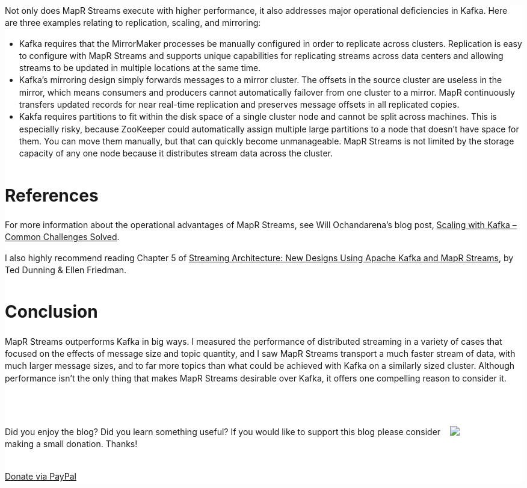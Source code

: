 Not only does MapR Streams execute with higher performance, it also addresses major operational deficiencies in Kafka. Here are three examples relating to replication, scaling, and mirroring:

* Kafka requires that the MirrorMaker processes be manually configured in order to replicate across clusters. Replication is easy to configure with MapR Streams and supports unique capabilities for replicating streams across data centers and allowing streams to be updated in multiple locations at the same time.
* Kafka’s mirroring design simply forwards messages to a mirror cluster. The offsets in the source cluster are useless in the mirror, which means consumers and producers cannot automatically failover from one cluster to a mirror. MapR continuously transfers updated records for near real-time replication and preserves message offsets in all replicated copies.
* Kakfa requires partitions to fit within the disk space of a single cluster node and cannot be split across machines. This is especially risky, because ZooKeeper could automatically assign multiple large partitions to a node that doesn’t have space for them. You can move them manually, but that can quickly become unmanageable. MapR Streams is not limited by the storage capacity of any one node because it distributes stream data across the cluster.

# References

For more information about the operational advantages of MapR Streams, see Will Ochandarena’s blog post, [Scaling with Kafka – Common Challenges Solved](https://mapr.com/blog/scaling-kafka-common-challenges-solved).

I also highly recommend reading Chapter 5 of [Streaming Architecture: New Designs Using Apache Kafka and MapR Streams](https://mapr.com/ebooks/streaming-architecture/chapter-05-mapr-streams-overview.html), by Ted Dunning & Ellen Friedman.

# Conclusion

MapR Streams outperforms Kafka in big ways. I measured the performance of distributed streaming in a variety of cases that focused on the effects of message size and topic quantity, and I saw MapR Streams transport a much faster stream of data, with much larger message sizes, and to far more topics than what could be achieved with Kafka on a similarly sized cluster. Although performance isn’t the only thing that makes MapR Streams desirable over Kafka, it offers one compelling reason to consider it.

<br><br>
<div class="main-explain-area padding-override jumbotron">
  <img src="http://iandow.github.io/img/paypal.png" width="120" style="margin-left: 15px" align="right">
  <p class="margin-override font-override">
  	Did you enjoy the blog? Did you learn something useful? If you would like to support this blog please consider making a small donation. Thanks!</p>
  <br>
  <div id="paypalbtn">
    <a class="btn btn-primary btn" href="https://www.paypal.me/iandownard/3.5">Donate via PayPal</a>
  </div>
</div>